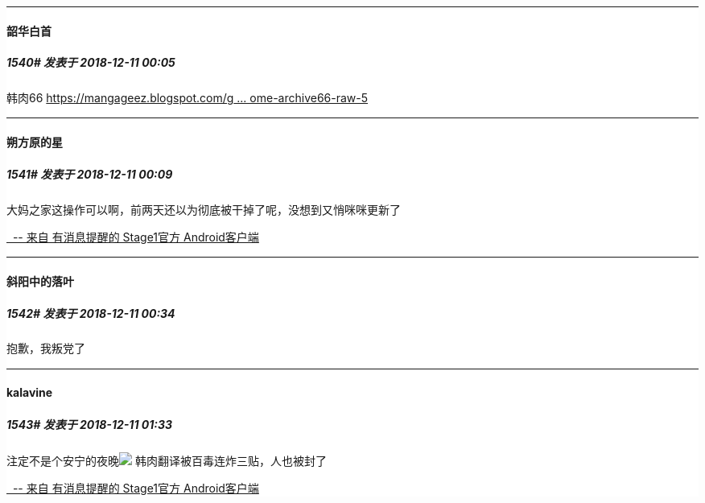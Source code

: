 -----

####  韶华白首  
##### 1540#       发表于 2018-12-11 00:05




韩肉66
[https://mangageez.blogspot.com/g ... ome-archive66-raw-5](https://mangageez.blogspot.com/go-toubun-no-hanayome-archive66-raw-5)







-----

####  朔方原的星  
##### 1541#       发表于 2018-12-11 00:09




大妈之家这操作可以啊，前两天还以为彻底被干掉了呢，没想到又悄咪咪更新了

[  -- 来自 有消息提醒的 Stage1官方 Android客户端](https://www.coolapk.com/apk/140634)







-----

####  斜阳中的落叶  
##### 1542#       发表于 2018-12-11 00:34




抱歉，我叛党了







-----

####  kalavine  
##### 1543#       发表于 2018-12-11 01:33




注定不是个安宁的夜晚<img src="https://static.saraba1st.com/image/smiley/face2017/068.png" referrerpolicy="no-referrer">
韩肉翻译被百毒连炸三贴，人也被封了

[  -- 来自 有消息提醒的 Stage1官方 Android客户端](https://www.coolapk.com/apk/140634)



